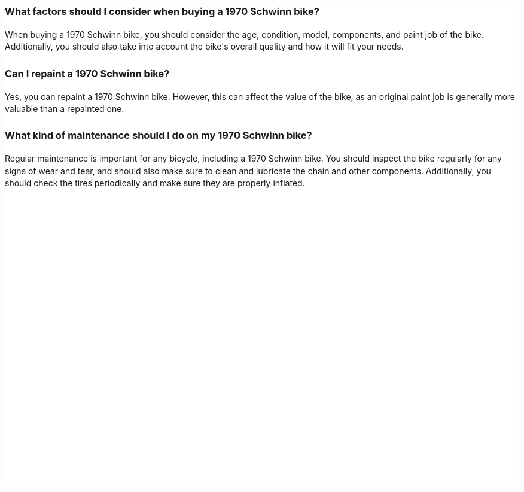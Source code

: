 <h3>What factors should I consider when buying a 1970 Schwinn bike?</h3>

<p>When buying a 1970 Schwinn bike, you should consider the age, condition, model, components, and paint job of the bike. Additionally, you should also take into account the bike's overall quality and how it will fit your needs.</p>

<h3>Can I repaint a 1970 Schwinn bike?</h3>

<p>Yes, you can repaint a 1970 Schwinn bike. However, this can affect the value of the bike, as an original paint job is generally more valuable than a repainted one.</p>

<h3>What kind of maintenance should I do on my 1970 Schwinn bike?</h3>

<p>Regular maintenance is important for any bicycle, including a 1970 Schwinn bike. You should inspect the bike regularly for any signs of wear and tear, and should also make sure to clean and lubricate the chain and other components. Additionally, you should check the tires periodically and make sure they are properly inflated.</p>

<div style="position: relative; padding-bottom: 56.25%; overflow: hidden"><iframe src="https://www.youtube.com/embed/NqiKd-PxxqI" frameborder="0" allow="accelerometer; autoplay; clipboard-write; encrypted-media; gyroscope; picture-in-picture; web-share" allowfullscreen style="position: absolute; top: 0; left: 0; width: 100%; height: 100%;"></iframe>
</div>